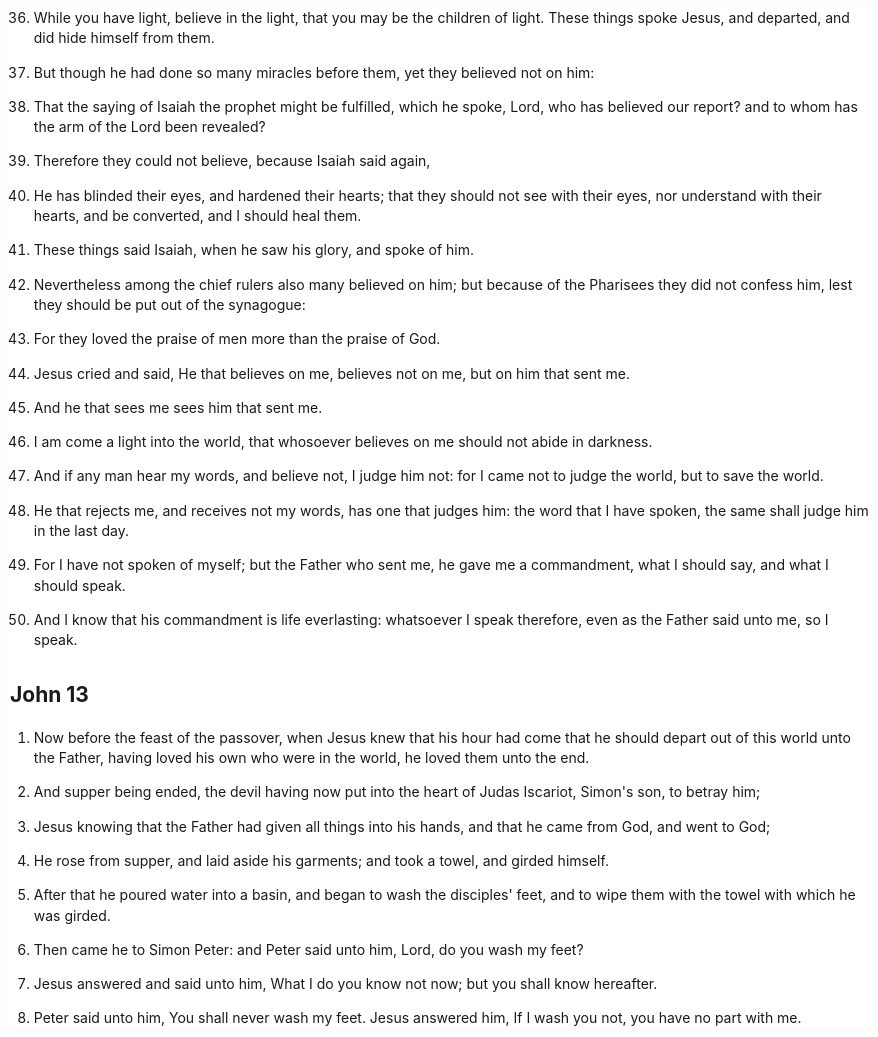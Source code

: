 36. While you have light, believe in the light, that you may be the children of light. These things spoke Jesus, and departed, and did hide himself from them.

37. But though he had done so many miracles before them, yet they believed not on him:

38. That the saying of Isaiah the prophet might be fulfilled, which he spoke, Lord, who has believed our report? and to whom has the arm of the Lord been revealed?

39. Therefore they could not believe, because Isaiah said again,

40. He has blinded their eyes, and hardened their hearts; that they should not see with their eyes, nor understand with their hearts, and be converted, and I should heal them.

41. These things said Isaiah, when he saw his glory, and spoke of him.

42. Nevertheless among the chief rulers also many believed on him; but because of the Pharisees they did not confess him, lest they should be put out of the synagogue:

43. For they loved the praise of men more than the praise of God.

44. Jesus cried and said, He that believes on me, believes not on me, but on him that sent me.

45. And he that sees me sees him that sent me.

46. I am come a light into the world, that whosoever believes on me should not abide in darkness.

47. And if any man hear my words, and believe not, I judge him not: for I came not to judge the world, but to save the world.

48. He that rejects me, and receives not my words, has one that judges him: the word that I have spoken, the same shall judge him in the last day.

49. For I have not spoken of myself; but the Father who sent me, he gave me a commandment, what I should say, and what I should speak.

50. And I know that his commandment is life everlasting: whatsoever I speak therefore, even as the Father said unto me, so I speak.

## John 13

1. Now before the feast of the passover, when Jesus knew that his hour had come that he should depart out of this world unto the Father, having loved his own who were in the world, he loved them unto the end.

2. And supper being ended, the devil having now put into the heart of Judas Iscariot, Simon's son, to betray him;

3. Jesus knowing that the Father had given all things into his hands, and that he came from God, and went to God;

4. He rose from supper, and laid aside his garments; and took a towel, and girded himself.

5. After that he poured water into a basin, and began to wash the disciples' feet, and to wipe them with the towel with which he was girded.

6. Then came he to Simon Peter: and Peter said unto him, Lord, do you wash my feet?

7. Jesus answered and said unto him, What I do you know not now; but you shall know hereafter.

8. Peter said unto him, You shall never wash my feet. Jesus answered him, If I wash you not, you have no part with me.
